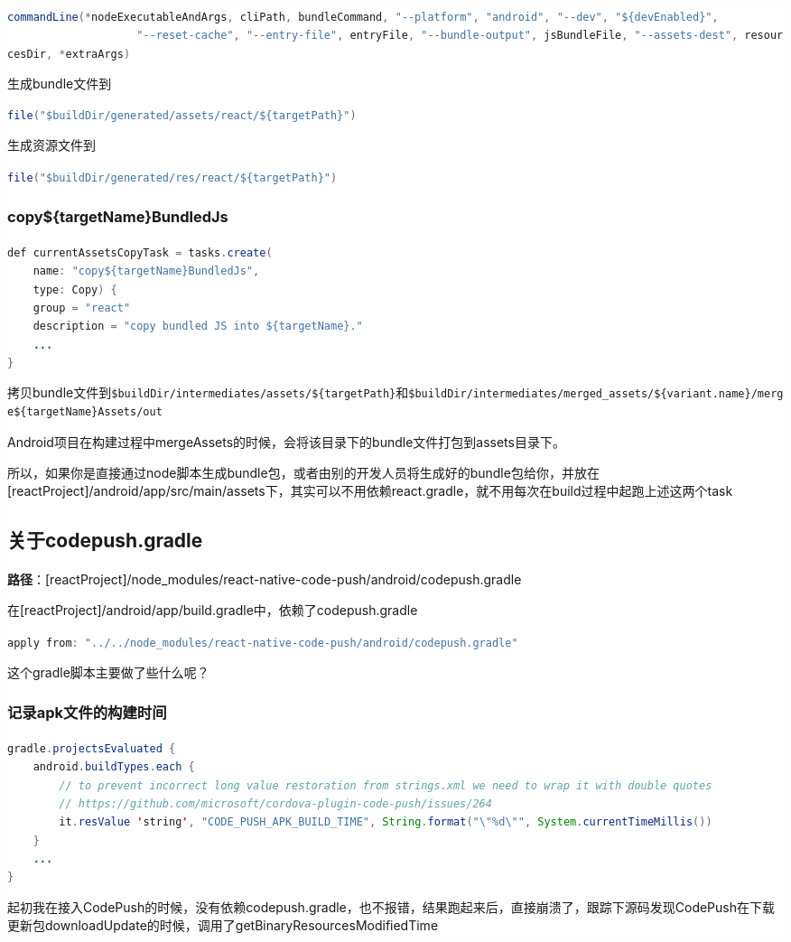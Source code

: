 ```java
commandLine(*nodeExecutableAndArgs, cliPath, bundleCommand, "--platform", "android", "--dev", "${devEnabled}",
                    "--reset-cache", "--entry-file", entryFile, "--bundle-output", jsBundleFile, "--assets-dest", resourcesDir, *extraArgs)
```
生成bundle文件到

```java
file("$buildDir/generated/assets/react/${targetPath}")
```
生成资源文件到

```java
file("$buildDir/generated/res/react/${targetPath}")
```

### copy${targetName}BundledJs

```java
def currentAssetsCopyTask = tasks.create(
    name: "copy${targetName}BundledJs",
    type: Copy) {
    group = "react"
    description = "copy bundled JS into ${targetName}."
    ...
}
```
拷贝bundle文件到`$buildDir/intermediates/assets/${targetPath}`和`$buildDir/intermediates/merged_assets/${variant.name}/merge${targetName}Assets/out
`

Android项目在构建过程中mergeAssets的时候，会将该目录下的bundle文件打包到assets目录下。

所以，如果你是直接通过node脚本生成bundle包，或者由别的开发人员将生成好的bundle包给你，并放在[reactProject]/android/app/src/main/assets下，其实可以不用依赖react.gradle，就不用每次在build过程中起跑上述这两个task

## 关于codepush.gradle
**路径**：[reactProject]/node_modules/react-native-code-push/android/codepush.gradle

在[reactProject]/android/app/build.gradle中，依赖了codepush.gradle

```java
apply from: "../../node_modules/react-native-code-push/android/codepush.gradle"
```
这个gradle脚本主要做了些什么呢？

### 记录apk文件的构建时间
```java
gradle.projectsEvaluated {
    android.buildTypes.each {
        // to prevent incorrect long value restoration from strings.xml we need to wrap it with double quotes
        // https://github.com/microsoft/cordova-plugin-code-push/issues/264
        it.resValue 'string', "CODE_PUSH_APK_BUILD_TIME", String.format("\"%d\"", System.currentTimeMillis())
    }
    ...
}
```
起初我在接入CodePush的时候，没有依赖codepush.gradle，也不报错，结果跑起来后，直接崩溃了，跟踪下源码发现CodePush在下载更新包downloadUpdate的时候，调用了getBinaryResourcesModifiedTime
